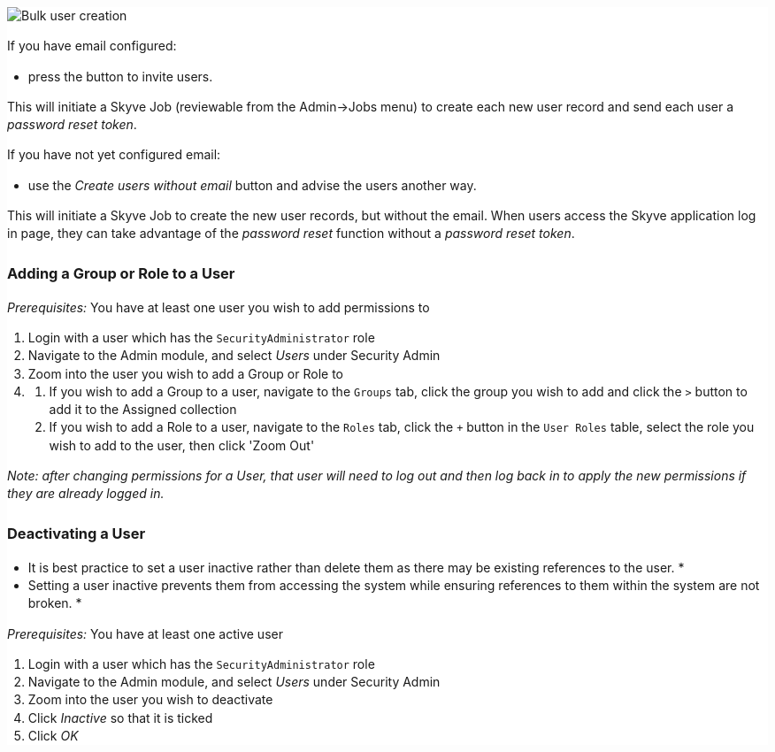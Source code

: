 ![Bulk user creation](./../assets/images/users/bulk-user-creation.png "Bulk user creation")

If you have email configured:
- press the button to invite users.

This will initiate a Skyve Job (reviewable from the Admin->Jobs menu) to create each new user record and send each user a *password reset token*.

If you have not yet configured email:
- use the *Create users without email* button and advise the users another way. 

This will initiate a Skyve Job to create the new user records, but without the email. When users access the Skyve application log in page, they can take advantage of the *password reset* function without a *password reset token*.

### Adding a Group or Role to a User

_Prerequisites:_ You have at least one user you wish to add permissions to

1. Login with a user which has the `SecurityAdministrator` role
2. Navigate to the Admin module, and select _Users_ under Security Admin
3. Zoom into the user you wish to add a Group or Role to
4.
    1. If you wish to add a Group to a user, navigate to the `Groups` tab, click the group you wish to add and click the `>` button to add it to the Assigned collection
    2. If you wish to add a Role to a user, navigate to the `Roles` tab, click the `+` button in the `User Roles` table, select the role you wish to add to the user, then click 'Zoom Out'

_Note: after changing permissions for a User, that user will need to log out and then log back in to apply the new permissions if they are already logged in._

### Deactivating a User

* It is best practice to set a user inactive rather than delete them as there may be existing references to the user. *
* Setting a user inactive prevents them from accessing the system while ensuring references to them within the system are not broken. *

_Prerequisites:_ You have at least one active user

1. Login with a user which has the `SecurityAdministrator` role
2. Navigate to the Admin module, and select _Users_ under Security Admin
3. Zoom into the user you wish to deactivate
4. Click _Inactive_ so that it is ticked
5. Click _OK_

